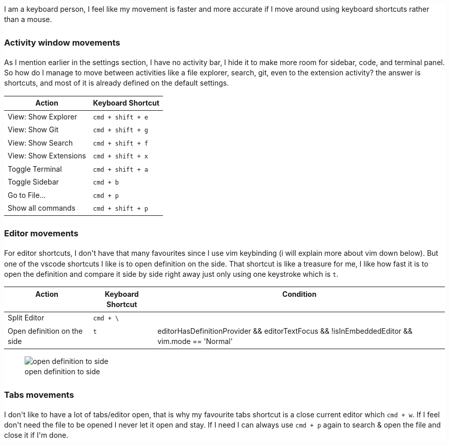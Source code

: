 I am a keyboard person, I feel like my movement is faster and more accurate if I move around using keyboard shortcuts rather than a mouse.

### Activity window movements

As I mention earlier in the settings section, I have no activity bar, I hide it to make more room for sidebar, code, and terminal panel. So how do I manage to move between activities like a file explorer, search, git, even to the extension activity? the answer is shortcuts, and most of it is already defined on the default settings.

| Action                | Keyboard Shortcut |
| --------------------- | ----------------- |
| View: Show Explorer   | `cmd + shift + e` |
| View: Show Git        | `cmd + shift + g` |
| View: Show Search     | `cmd + shift + f` |
| View: Show Extensions | `cmd + shift + x` |
| Toggle Terminal       | `cmd + shift + a` |
| Toggle Sidebar        | `cmd + b`         |
| Go to File...         | `cmd + p`         |
| Show all commands     | `cmd + shift + p` |

### Editor movements

For editor shortcuts, I don't have that many favourites since I use vim keybinding (i will explain more about vim down below). But one of the vscode shortcuts I like is to open definition on the side. That shortcut is like a treasure for me, I like how fast it is to open the definition and compare it side by side right away just only using one keystroke which is `t`.

| Action                      | Keyboard Shortcut | Condition                                                                                     |
| --------------------------- | ----------------- | --------------------------------------------------------------------------------------------- |
| Split Editor                | `cmd + \`         |                                                                                               |
| Open definition on the side | `t`               | editorHasDefinitionProvider && editorTextFocus && !isInEmbeddedEditor && vim.mode == 'Normal' |

<figure>
  <img
    alt="open definition to side"
    src="/images/post/shortcut-open-to-side.gif"
  />
  <figcaption>open definition to side</figcaption>
</figure>

### Tabs movements

I don't like to have a lot of tabs/editor open, that is why my favourite tabs shortcut is a close current editor which `cmd + w`. If I feel don't need the file to be opened I never let it open and stay. If I need I can always use `cmd + p` again to search & open the file and close it if I'm done.
